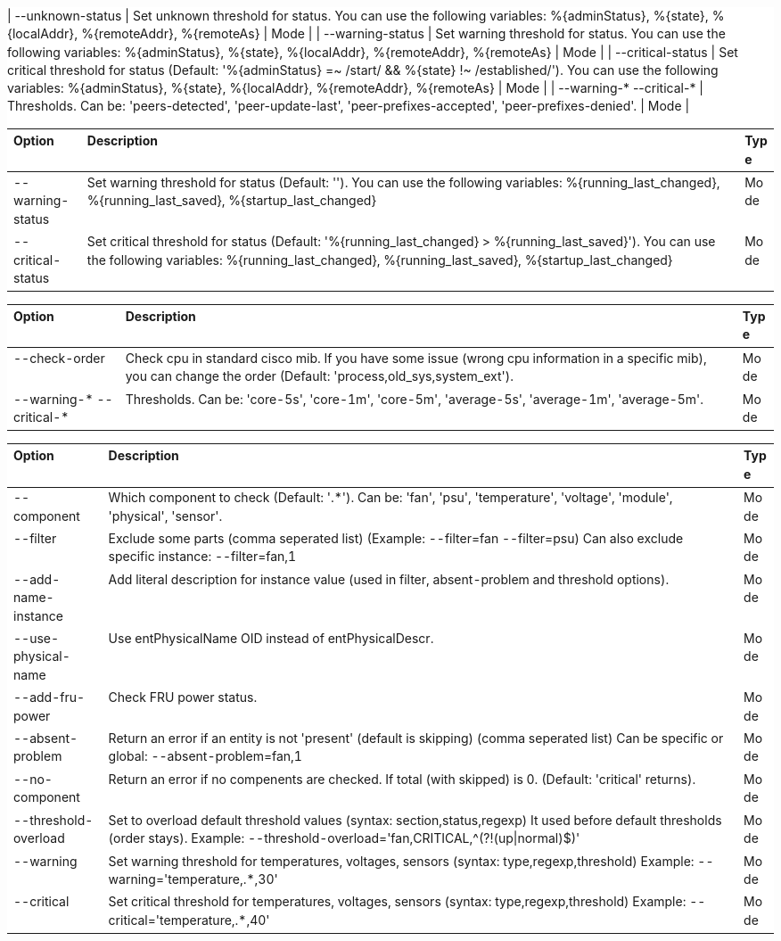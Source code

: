 | --unknown-status         | Set unknown threshold for status. You can use the following variables: %{adminStatus}, %{state}, %{localAddr}, %{remoteAddr}, %{remoteAs}                                                                                                     | Mode      |
| --warning-status         | Set warning threshold for status. You can use the following variables: %{adminStatus}, %{state}, %{localAddr}, %{remoteAddr}, %{remoteAs}                                                                                                     | Mode      |
| --critical-status        | Set critical threshold for status (Default: '%{adminStatus} =~ /start/ && %{state} !~ /established/'). You can use the following variables: %{adminStatus}, %{state}, %{localAddr}, %{remoteAddr}, %{remoteAs}                                | Mode      |
| --warning-* --critical-* | Thresholds. Can be: 'peers-detected', 'peer-update-last', 'peer-prefixes-accepted', 'peer-prefixes-denied'.                                                                                                                                   | Mode      |

</TabItem>
<TabItem value="Configuration" label="Configuration">

| Option            | Description                                                                                                                                                                                                                | Type |
|:------------------|:---------------------------------------------------------------------------------------------------------------------------------------------------------------------------------------------------------------------------|:-----|
| --warning-status  | Set warning threshold for status (Default: ''). You can use the following variables: %{running\_last\_changed}, %{running\_last\_saved}, %{startup\_last\_changed}                                                         | Mode |
| --critical-status | Set critical threshold for status (Default: '%{running\_last\_changed} \> %{running\_last\_saved}'). You can use the following variables: %{running\_last\_changed}, %{running\_last\_saved}, %{startup\_last\_changed}    | Mode |

</TabItem>
<TabItem value="Cpu" label="Cpu">

| Option                   | Description                                                                                                                                                              | Type |
|:-------------------------|:-------------------------------------------------------------------------------------------------------------------------------------------------------------------------|:-----|
| --check-order            | Check cpu in standard cisco mib. If you have some issue (wrong cpu information in a specific mib), you can change the order (Default: 'process,old\_sys,system\_ext').   | Mode |
| --warning-* --critical-* | Thresholds. Can be: 'core-5s', 'core-1m', 'core-5m', 'average-5s', 'average-1m', 'average-5m'.                                                                           | Mode |

</TabItem>
<TabItem value="Environment" label="Environment">

| Option               | Description                                                                                                                                                                                 | Type |
|:---------------------|:--------------------------------------------------------------------------------------------------------------------------------------------------------------------------------------------|:-----|
| --component          | Which component to check (Default: '.*'). Can be: 'fan', 'psu', 'temperature', 'voltage', 'module', 'physical', 'sensor'.                                                                   | Mode |
| --filter             | Exclude some parts (comma seperated list) (Example: --filter=fan --filter=psu) Can also exclude specific instance: --filter=fan,1                                                           | Mode |
| --add-name-instance  | Add literal description for instance value (used in filter, absent-problem and threshold options).                                                                                          | Mode |
| --use-physical-name  | Use entPhysicalName OID instead of entPhysicalDescr.                                                                                                                                        | Mode |
| --add-fru-power      | Check FRU power status.                                                                                                                                                                     | Mode |
| --absent-problem     | Return an error if an entity is not 'present' (default is skipping) (comma seperated list) Can be specific or global: --absent-problem=fan,1                                                | Mode |
| --no-component       | Return an error if no compenents are checked. If total (with skipped) is 0. (Default: 'critical' returns).                                                                                  | Mode |
| --threshold-overload | Set to overload default threshold values (syntax: section,status,regexp) It used before default thresholds (order stays). Example: --threshold-overload='fan,CRITICAL,^(?!(up\|normal)$)'   | Mode |
| --warning            | Set warning threshold for temperatures, voltages, sensors (syntax: type,regexp,threshold) Example: --warning='temperature,.*,30'                                                            | Mode |
| --critical           | Set critical threshold for temperatures, voltages, sensors (syntax: type,regexp,threshold) Example: --critical='temperature,.*,40'                                                          | Mode |

</TabItem>
<TabItem value="Hsrp" label="Hsrp">
